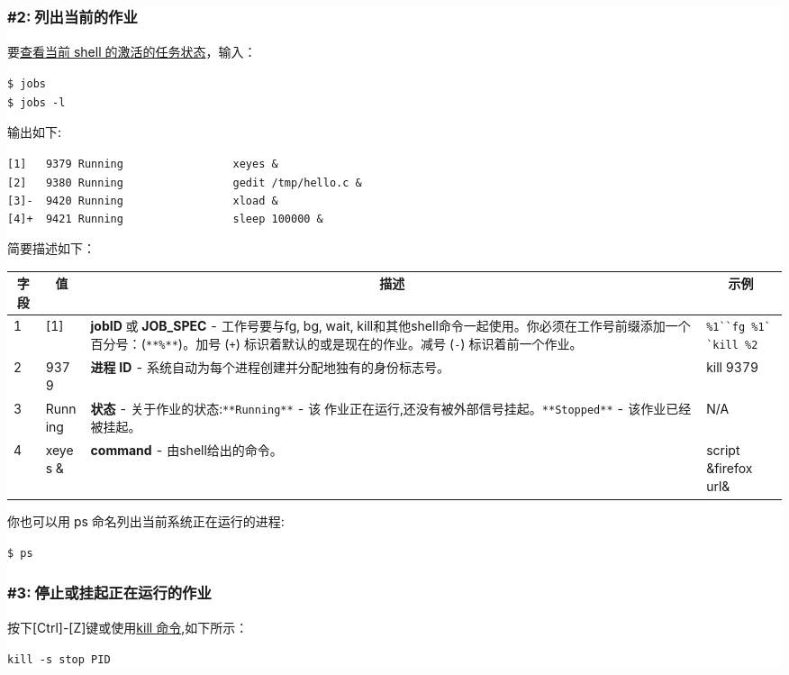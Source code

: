 ### #2: 列出当前的作业


要[查看当前 shell 的激活的任务状态](http://www.cyberciti.biz/faq/unix-linux-jobs-command-examples-usage-syntax/)，输入：



```
$ jobs
$ jobs -l

```

输出如下:



```
[1]   9379 Running                 xeyes &
[2]   9380 Running                 gedit /tmp/hello.c &
[3]-  9420 Running                 xload &
[4]+  9421 Running                 sleep 100000 &

```

简要描述如下：




| 字段 | 值 | 描述 | 示例 |
| --- | --- | --- | --- |
| 1 | [1] | **jobID** 或 **JOB\_SPEC** - 工作号要与fg, bg, wait, kill和其他shell命令一起使用。你必须在工作号前缀添加一个百分号：(`**%**`)。加号 (`+`) 标识着默认的或是现在的作业。减号 (`-`) 标识着前一个作业。 | `%1``fg %1``kill %2` |
| 2 | 9379 | **进程 ID** - 系统自动为每个进程创建并分配地独有的身份标志号。 | kill 9379 |
| 3 | Running | **状态** - 关于作业的状态:`**Running**` - 该 作业正在运行,还没有被外部信号挂起。`**Stopped**` - 该作业已经被挂起。 | N/A |
| 4 | xeyes & | **command** - 由shell给出的命令。 | script &firefox url& |


你也可以用 ps 命名列出当前系统正在运行的进程:



```
$ ps

```

### #3: 停止或挂起正在运行的作业


按下[Ctrl]-[Z]键或使用[kill 命令](http://www.cyberciti.biz/faq/unix-kill-command-examples/),如下所示：



```
kill -s stop PID

```
